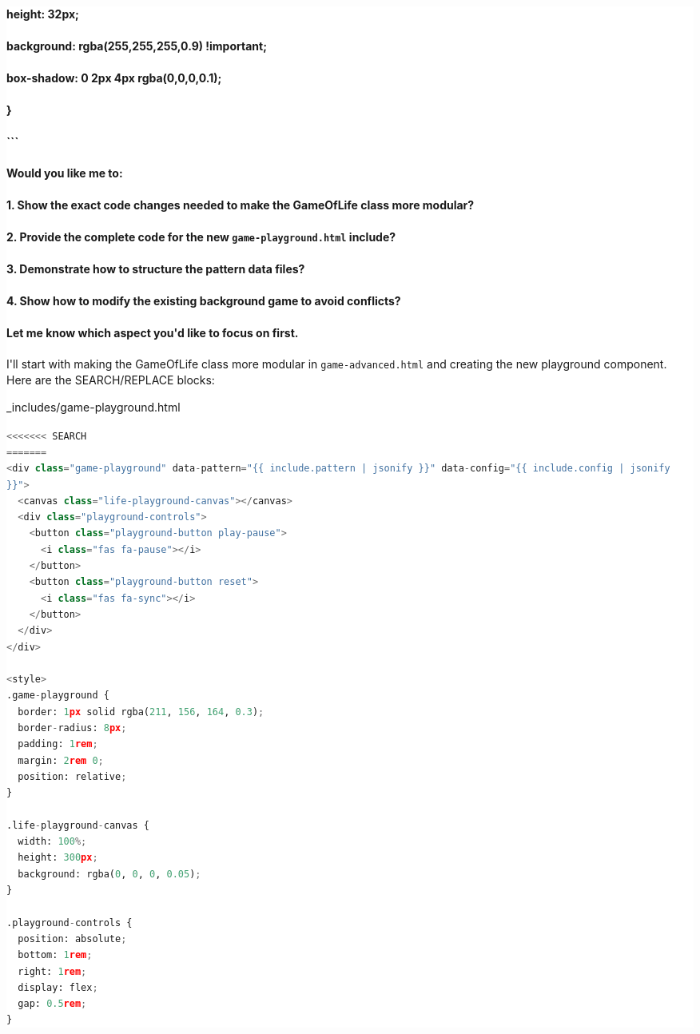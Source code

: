 ####   height: 32px;  
####   background: rgba(255,255,255,0.9) !important;  
####   box-shadow: 0 2px 4px rgba(0,0,0,0.1);  
#### }  
#### ```  
####   
#### Would you like me to:  
#### 1. Show the exact code changes needed to make the GameOfLife class more modular?  
#### 2. Provide the complete code for the new `game-playground.html` include?  
#### 3. Demonstrate how to structure the pattern data files?  
#### 4. Show how to modify the existing background game to avoid conflicts?  
####   
#### Let me know which aspect you'd like to focus on first.  

I'll start with making the GameOfLife class more modular in `game-advanced.html` and creating the new playground component. Here are the SEARCH/REPLACE blocks:

_includes/game-playground.html
```python
<<<<<<< SEARCH
=======
<div class="game-playground" data-pattern="{{ include.pattern | jsonify }}" data-config="{{ include.config | jsonify }}">
  <canvas class="life-playground-canvas"></canvas>
  <div class="playground-controls">
    <button class="playground-button play-pause">
      <i class="fas fa-pause"></i>
    </button>
    <button class="playground-button reset">
      <i class="fas fa-sync"></i>
    </button>
  </div>
</div>

<style>
.game-playground {
  border: 1px solid rgba(211, 156, 164, 0.3);
  border-radius: 8px;
  padding: 1rem;
  margin: 2rem 0;
  position: relative;
}

.life-playground-canvas {
  width: 100%;
  height: 300px;
  background: rgba(0, 0, 0, 0.05);
}

.playground-controls {
  position: absolute;
  bottom: 1rem;
  right: 1rem;
  display: flex;
  gap: 0.5rem;
}
```